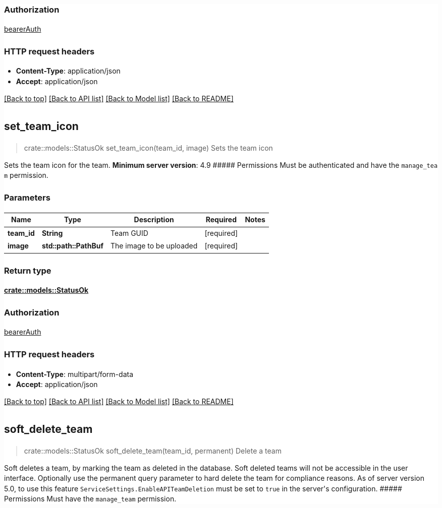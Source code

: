 ### Authorization

[bearerAuth](../README.md#bearerAuth)

### HTTP request headers

- **Content-Type**: application/json
- **Accept**: application/json

[[Back to top]](#) [[Back to API list]](../README.md#documentation-for-api-endpoints) [[Back to Model list]](../README.md#documentation-for-models) [[Back to README]](../README.md)


## set_team_icon

> crate::models::StatusOk set_team_icon(team_id, image)
Sets the team icon

Sets the team icon for the team.  __Minimum server version__: 4.9  ##### Permissions Must be authenticated and have the `manage_team` permission. 

### Parameters


Name | Type | Description  | Required | Notes
------------- | ------------- | ------------- | ------------- | -------------
**team_id** | **String** | Team GUID | [required] |
**image** | **std::path::PathBuf** | The image to be uploaded | [required] |

### Return type

[**crate::models::StatusOk**](StatusOK.md)

### Authorization

[bearerAuth](../README.md#bearerAuth)

### HTTP request headers

- **Content-Type**: multipart/form-data
- **Accept**: application/json

[[Back to top]](#) [[Back to API list]](../README.md#documentation-for-api-endpoints) [[Back to Model list]](../README.md#documentation-for-models) [[Back to README]](../README.md)


## soft_delete_team

> crate::models::StatusOk soft_delete_team(team_id, permanent)
Delete a team

Soft deletes a team, by marking the team as deleted in the database. Soft deleted teams will not be accessible in the user interface.  Optionally use the permanent query parameter to hard delete the team for compliance reasons. As of server version 5.0, to use this feature `ServiceSettings.EnableAPITeamDeletion` must be set to `true` in the server's configuration. ##### Permissions Must have the `manage_team` permission. 
